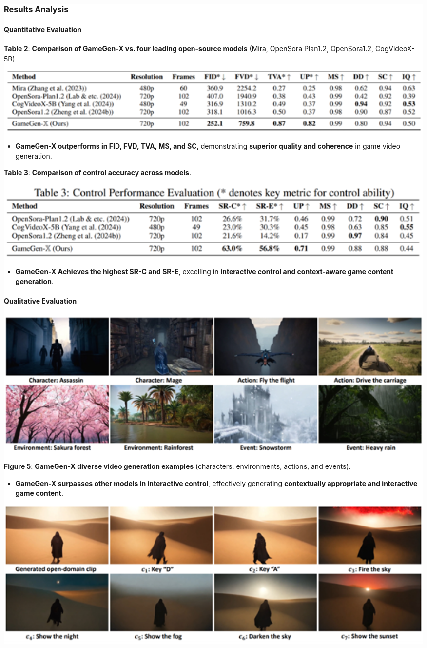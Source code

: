 ### **Results Analysis**  

#### **Quantitative Evaluation**

**Table 2**: **Comparison of GameGen-X vs. four leading open-source models** (Mira, OpenSora Plan1.2, OpenSora1.2, CogVideoX-5B).  

<img src="/static/img/news/2025_gameganx_tab2.png" alt="HKUST SmartLab" style="width: 100%;"/>

- **GameGen-X outperforms in FID, FVD, TVA, MS, and SC**, demonstrating **superior quality and coherence** in game video generation.   

**Table 3**: **Comparison of control accuracy across models**.  

<img src="/static/img/news/2025_gameganx_tab3.png" alt="HKUST SmartLab" style="width: 100%;"/>

- **GameGen-X Achieves the highest SR-C and SR-E**, excelling in **interactive control and context-aware game content generation**. 

#### **Qualitative Evaluation**

<img src="/static/img/news/2025_gameganx_fig5.png" alt="HKUST SmartLab" style="width: 100%;"/>

**Figure 5**: **GameGen-X diverse video generation examples** (characters, environments, actions, and events).  

- **GameGen-X surpasses other models in interactive control**, effectively generating **contextually appropriate and interactive game content**.  


<img src="/static/img/news/2025_gameganx_fig6.png" alt="HKUST SmartLab" style="width: 100%;"/>
